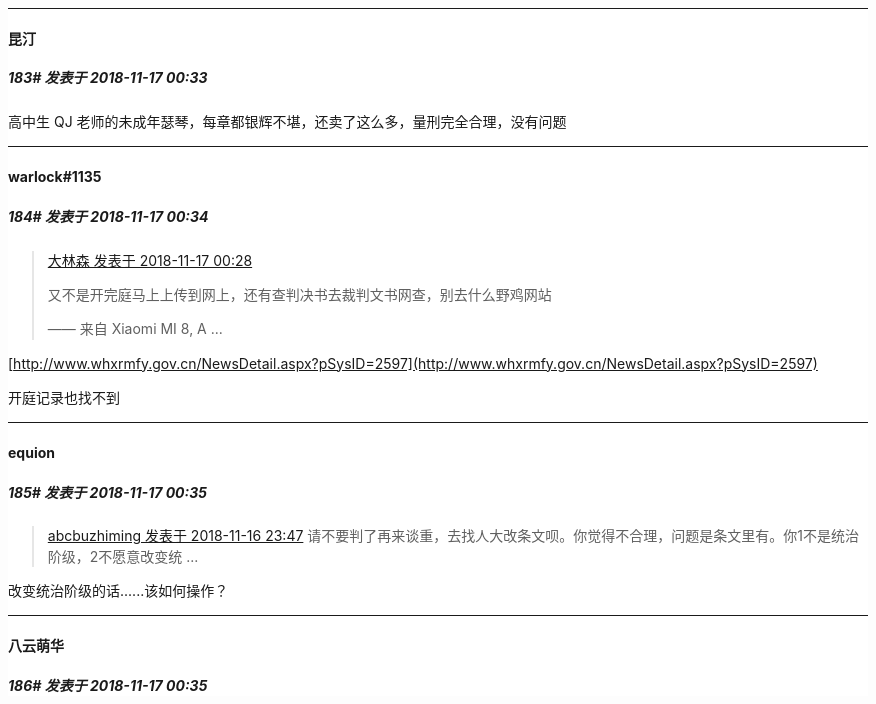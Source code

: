 





*****

####  昆汀  
##### 183#       发表于 2018-11-17 00:33




高中生 QJ 老师的未成年瑟琴，每章都银辉不堪，还卖了这么多，量刑完全合理，没有问题







*****

####  warlock#1135  
##### 184#       发表于 2018-11-17 00:34



<blockquote><a href="httphttps://bbs.saraba1st.com/2b/forum.php?mod=redirect&amp;goto=findpost&amp;pid=41620920&amp;ptid=1791206" target="_blank">大林森 发表于 2018-11-17 00:28</a>

又不是开完庭马上上传到网上，还有查判决书去裁判文书网查，别去什么野鸡网站


—— 来自 Xiaomi MI 8, A ...</blockquote>
[http://www.whxrmfy.gov.cn/NewsDetail.aspx?pSysID=2597](http://www.whxrmfy.gov.cn/NewsDetail.aspx?pSysID=2597)


开庭记录也找不到







*****

####  equion  
##### 185#       发表于 2018-11-17 00:35



<blockquote><a href="httphttps://bbs.saraba1st.com/2b/forum.php?mod=redirect&amp;goto=findpost&amp;pid=41620481&amp;ptid=1791206" target="_blank">abcbuzhiming 发表于 2018-11-16 23:47</a>
请不要判了再来谈重，去找人大改条文呗。你觉得不合理，问题是条文里有。你1不是统治阶级，2不愿意改变统 ...</blockquote>
改变统治阶级的话......该如何操作？







*****

####  八云萌华  
##### 186#       发表于 2018-11-17 00:35
